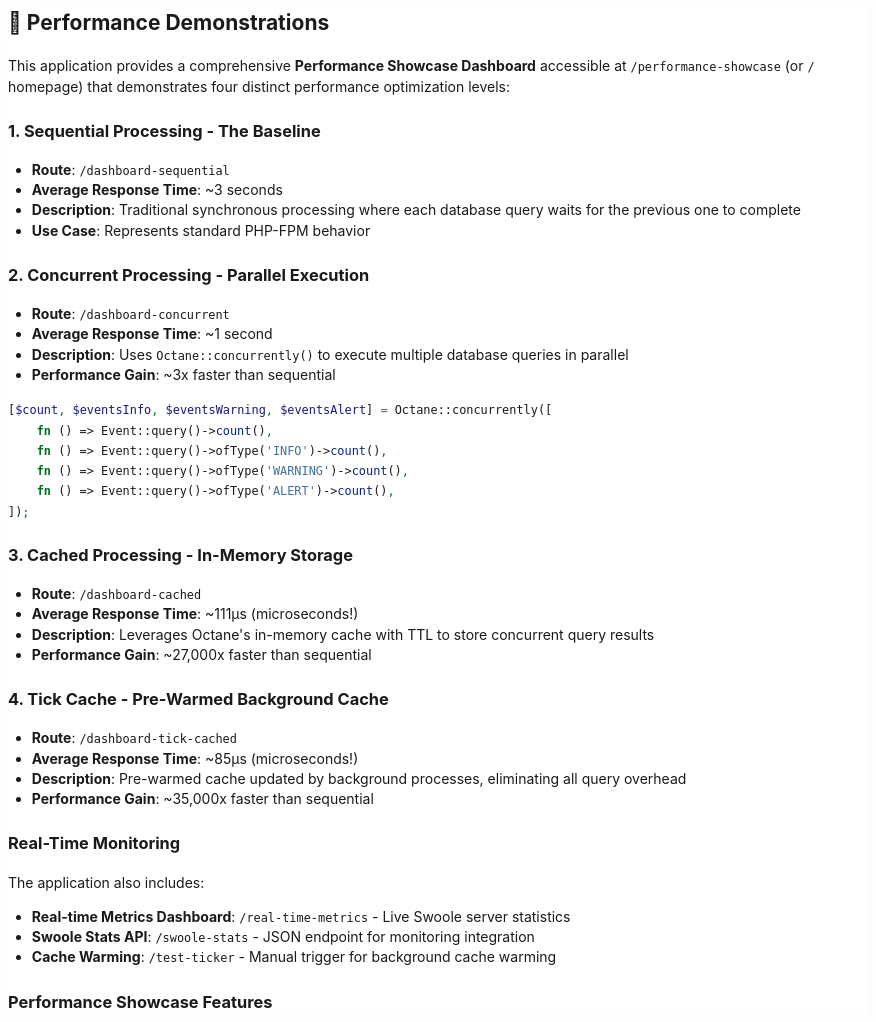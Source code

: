 ## 🎯 Performance Demonstrations

This application provides a comprehensive **Performance Showcase Dashboard** accessible at `/performance-showcase` (or `/` homepage) that demonstrates four distinct performance optimization levels:

### 1. Sequential Processing - The Baseline

- **Route**: `/dashboard-sequential`
- **Average Response Time**: ~3 seconds
- **Description**: Traditional synchronous processing where each database query waits for the previous one to complete
- **Use Case**: Represents standard PHP-FPM behavior

### 2. Concurrent Processing - Parallel Execution

- **Route**: `/dashboard-concurrent`
- **Average Response Time**: ~1 second
- **Description**: Uses `Octane::concurrently()` to execute multiple database queries in parallel
- **Performance Gain**: ~3x faster than sequential

```php
[$count, $eventsInfo, $eventsWarning, $eventsAlert] = Octane::concurrently([
    fn () => Event::query()->count(),
    fn () => Event::query()->ofType('INFO')->count(),
    fn () => Event::query()->ofType('WARNING')->count(),
    fn () => Event::query()->ofType('ALERT')->count(),
]);
```

### 3. Cached Processing - In-Memory Storage

- **Route**: `/dashboard-cached`
- **Average Response Time**: ~111μs (microseconds!)
- **Description**: Leverages Octane's in-memory cache with TTL to store concurrent query results
- **Performance Gain**: ~27,000x faster than sequential

### 4. Tick Cache - Pre-Warmed Background Cache

- **Route**: `/dashboard-tick-cached`
- **Average Response Time**: ~85μs (microseconds!)
- **Description**: Pre-warmed cache updated by background processes, eliminating all query overhead
- **Performance Gain**: ~35,000x faster than sequential

### Real-Time Monitoring

The application also includes:

- **Real-time Metrics Dashboard**: `/real-time-metrics` - Live Swoole server statistics
- **Swoole Stats API**: `/swoole-stats` - JSON endpoint for monitoring integration
- **Cache Warming**: `/test-ticker` - Manual trigger for background cache warming

### Performance Showcase Features
